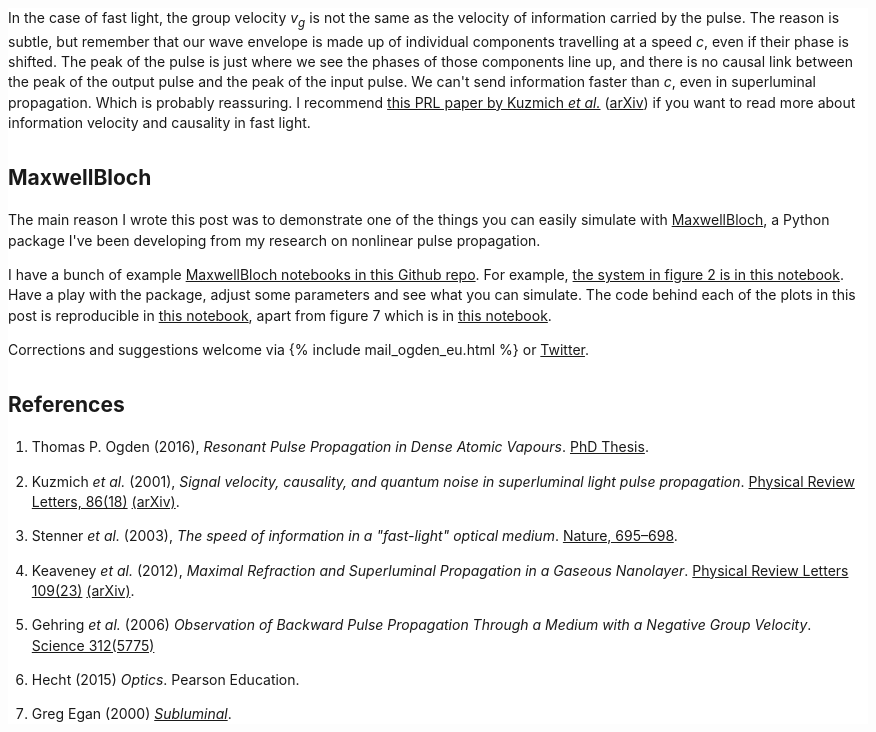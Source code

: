 In the case of fast light, the group velocity $v_g$ is not the same as the
velocity of information carried by the pulse. The reason is subtle, but remember
that our wave envelope is made up of individual components travelling at a speed
$c$, even if their phase is shifted. The peak of the pulse is just where we see
the phases of those components line up, and there is no causal link between the
peak of the output pulse and the peak of the input pulse. We can't send
information faster than $c$, even in superluminal propagation. Which is probably
reassuring. I recommend [this PRL paper by Kuzmich _et al._][kuzmich-prl-2001]
([arXiv][kuzmich-prl-2001-arxiv]) if you want to read more about information
velocity and causality in fast light.

## MaxwellBloch

The main reason I wrote this post was to demonstrate one of the things you can
easily simulate with [MaxwellBloch][mb], a Python package I've been developing
from my research on nonlinear pulse propagation. 

I have a bunch of example [MaxwellBloch notebooks in this Github
repo][notebooks]. For example, [the system in figure 2 is in this
notebook][example-notebook]. Have a play with the package, adjust some
parameters and see what you can simulate. The code behind each of the plots in
this post is reproducible in [this notebook][figs-notebook], apart from figure 7
which is in [this notebook][fig-7-notebook].

Corrections and suggestions welcome via {% include mail_ogden_eu.html %} or 
[Twitter](http://twitter.com/tommyogden/).

## References

1. Thomas P. Ogden (2016), _Resonant Pulse Propagation in Dense Atomic Vapours_.
   [PhD Thesis](http://etheses.dur.ac.uk/11599/).

2. Kuzmich _et al._ (2001), _Signal velocity, causality, and quantum noise in
   superluminal light pulse propagation_. [Physical Review Letters,
   86(18)](http://doi.org/10.1103/PhysRevLett.86.3925)
   [(arXiv)][kuzmich-prl-2001-arxiv].

3. Stenner _et al._ (2003), _The speed of information in a "fast-light" 
optical medium_. [Nature, 695–698](http://doi.org/10.1038/nature02035.1).

4. Keaveney _et al._ (2012), _Maximal Refraction and Superluminal Propagation in
   a Gaseous Nanolayer_. [Physical Review Letters
   109(23)](https://doi.org/10.1103/PhysRevLett.109.233001)
   [(arXiv)](https://arxiv.org/abs/1208.4309).

5. Gehring _et al._ (2006) _Observation of Backward Pulse Propagation Through a
   Medium with a Negative Group Velocity_. [Science 312(5775)](http://science.sciencemag.org/content/312/5775/895)

6. Hecht (2015) _Optics_. Pearson Education.

7. Greg Egan (2000) [_Subluminal_](http://www.gregegan.net/APPLETS/20/20.html).

[chu-1982]: https://journals.aps.org/prl/abstract/10.1103/PhysRevLett.48.738
[kuzmich-nature-2000]: https://www.nature.com/articles/35018520
[boyd-science-2006]: http://science.sciencemag.org/content/312/5775/895
[keaveney-prl-2012]: https://journals.aps.org/prl/abstract/10.1103/PhysRevLett.109.233001

[kuzmich-prl-2001]: https://journals.aps.org/prl/abstract/10.1103/PhysRevLett.86.3925
[kuzmich-prl-2001-arxiv]: https://arxiv.org/abs/physics/0101068

[mb]: https://github.com/tommyogden/maxwellbloch


[figs-notebook]: https://github.com/tommyogden/tommyogden.github.com/blob/master/assets/notes/fast-light/fast-light-figs.ipynb
[fig-7-notebook]: https://github.com/tommyogden/tommyogden.github.com/blob/master/assets/notes/fast-light/fast-light-fig-7.ipynb
[example-notebook]: https://github.com/tommyogden/notebooks-maxwellbloch/blob/master/examples/mb-solve-two-weak-pulse-few-atoms-decay.ipynb
[notebooks]: https:github.com/tommyogden/notebooks-maxwellbloch
[wiki-mwe]: https://en.wikipedia.org/wiki/Electromagnetic_wave_equation
[wiki-v-phase]: https://en.wikipedia.org/wiki/Phase_velocity
[wiki-group]: https://en.wikipedia.org/wiki/Group_velocity
[wiki-as]: https://en.wikipedia.org/wiki/Absorption_spectroscopy
[wiki-disp]: https://en.wikipedia.org/wiki/Dispersion_(optics)
[wiki-fd]: https://en.wikipedia.org/wiki/Frequency_domain
[wiki-g]: https://en.wikipedia.org/wiki/Gaussian_function